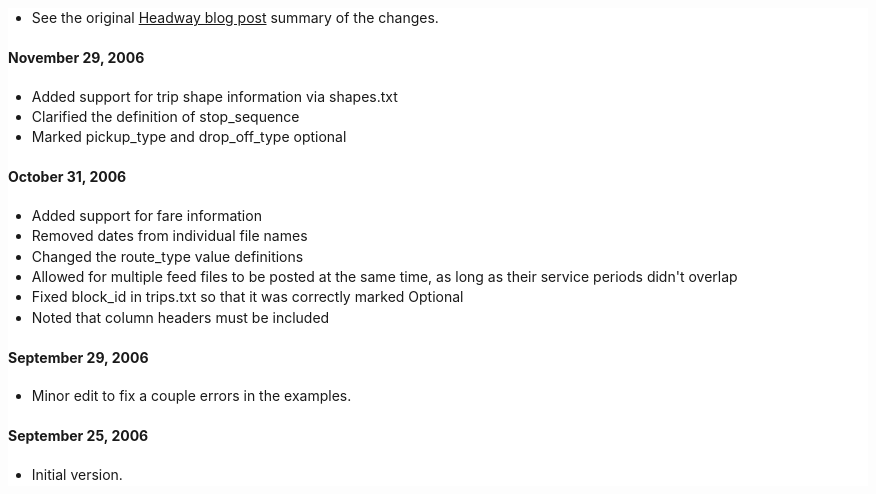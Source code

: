 * See the original [Headway blog post](http://headwayblog.com/2007/03/02/google-feed-spec-update-2007-02/) summary of the changes.

#### November 29, 2006

* Added support for trip shape information via shapes.txt
* Clarified the definition of stop_sequence
* Marked pickup_type and drop_off_type optional

#### October 31, 2006

* Added support for fare information
* Removed dates from individual file names
* Changed the route_type value definitions
* Allowed for multiple feed files to be posted at the same time, as long as their service periods didn't overlap
* Fixed block_id in trips.txt so that it was correctly marked Optional
* Noted that column headers must be included

#### September 29, 2006

* Minor edit to fix a couple errors in the examples.

#### September 25, 2006

* Initial version.

